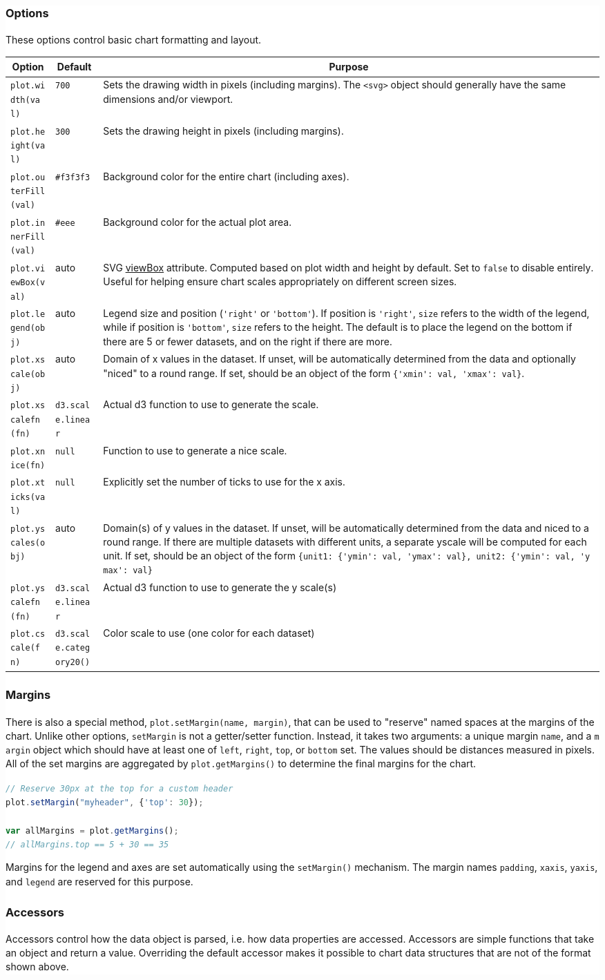 ### Options
These options control basic chart formatting and layout.

| Option | Default | Purpose |
|--------|---------|---------|
| `plot.width(val)` | `700` | Sets the drawing width in pixels (including margins).  The `<svg>` object should generally have the same dimensions and/or viewport.
| `plot.height(val)` | `300`| Sets the drawing height in pixels (including margins).
| `plot.outerFill(val)` | `#f3f3f3` | Background color for the entire chart (including axes).
| `plot.innerFill(val)` | `#eee` | Background color for the actual plot area.
| `plot.viewBox(val)` | auto | SVG [viewBox] attribute.  Computed based on plot width and height by default.  Set to `false` to disable entirely.  Useful for helping ensure chart scales appropriately on different screen sizes.
| `plot.legend(obj)` | auto | Legend size and position (`'right'` or `'bottom'`).  If position is `'right'`, `size` refers to the width of the legend, while if position is `'bottom'`, `size` refers to the height.  The default is to place the legend on the bottom if there are 5 or fewer datasets, and on the right if there are more.
| `plot.xscale(obj)` | auto | Domain of x values in the dataset.  If unset, will be automatically determined from the data and optionally "niced" to a round range.  If set, should be an object of the form `{'xmin': val, 'xmax': val}`.
| `plot.xscalefn(fn)` | `d3.scale.linear` | Actual d3 function to use to generate the scale.
| `plot.xnice(fn)` | `null` | Function to use to generate a nice scale.
| `plot.xticks(val)` | `null` | Explicitly set the number of ticks to use for the x axis.
| `plot.yscales(obj)` | auto | Domain(s) of y values in the dataset.  If unset, will be automatically determined from the data and niced to a round range.  If there are multiple datasets with different units, a separate yscale will be computed for each unit.  If set, should be an object of the form `{unit1: {'ymin': val, 'ymax': val}, unit2: {'ymin': val, 'ymax': val}`
| `plot.yscalefn(fn)` | `d3.scale.linear` | Actual d3 function to use to generate the y scale(s)
| `plot.cscale(fn)` | `d3.scale.category20()` | Color scale to use (one color for each dataset)

### Margins

There is also a special method, `plot.setMargin(name, margin)`, that can be used to "reserve" named spaces at the margins of the chart.  Unlike other options, `setMargin` is not a getter/setter function.  Instead, it takes two arguments: a unique margin `name`, and a `margin` object which should have at least one of `left`, `right`, `top`, or `bottom` set.  The values should be distances measured in pixels.  All of the set margins are aggregated by `plot.getMargins()` to determine the final margins for the chart.

```javascript
// Reserve 30px at the top for a custom header
plot.setMargin("myheader", {'top': 30});

var allMargins = plot.getMargins();
// allMargins.top == 5 + 30 == 35
```

Margins for the legend and axes are set automatically using the `setMargin()` mechanism.  The margin names `padding`, `xaxis`, `yaxis`, and `legend` are reserved for this purpose.

### Accessors

Accessors control how the data object is parsed, i.e. how data properties are accessed.  Accessors are simple functions that take an object and return a value.  Overriding the default accessor makes it possible to chart data structures that are not of the format shown above.


[@wq/chart]: https://github.com/wq/wq.app/blob/master/packages/chart
[wq.app module]: https://wq.io/docs/app
[d3.js]: http://d3js.org
[reusable charts]: http://bost.ocks.org/mike/chart/
[AMD]: https://wq.io/docs/amd
[@wq/chart/chartapp]: https://wq.io/docs/chartapp-js
[configurable function]: http://bost.ocks.org/mike/chart/#configuration
[d3 selection]: https://github.com/mbostock/d3/wiki/Selections
[@wq/chart/pandas]: https://wq.io/docs/pandas-js
[Django REST Pandas]: https://github.com/wq/django-rest-pandas
[PandasScatterSerializer]: https://github.com/wq/django-rest-pandas#pandasscatterserializer
[PandasUnstackedSerializer]: https://github.com/wq/django-rest-pandas#pandasunstackedserializer
[PandasBoxplotSerializer]: https://github.com/wq/django-rest-pandas#pandasboxplotserializer
[getter/setter functions]: http://bost.ocks.org/mike/chart/#reconfiguration
[viewBox]: https://developer.mozilla.org/en-US/docs/Web/SVG/Attribute/viewBox
[chart.base()]: https://github.com/wq/wq.app/blob/v0.7.1/js/wq/chart.js#L34-L713
[chart.scatter()]: https://github.com/wq/wq.app/blob/v0.7.1/js/wq/chart.js#L715-L886
[chart.timeSeries()]: https://github.com/wq/wq.app/blob/v0.7.1/js/wq/chart.js#L888-L920
[chart.boxplot()]: https://github.com/wq/wq.app/blob/v0.7.1/js/wq/chart.js#L963-L1089
[@wq/chart/chartapp]: https://github.com/wq/wq.app/blob/master/packages/chart/src/chartapp.js
[@wq/app plugin]: https://wq.io/docs/app-plugins
[@wq/chart]: https://wq.io/docs/chart-js
[@wq/chart/pandas]: https://github.com/wq/wq.app/blob/master/packages/chart/src/pandas.js
[AMD]: https://wq.io/docs/amd
[Pandas]: http://pandas.pydata.org
[d3.js]: http://d3js.org/
[wq.app module]: https://wq.io/docs/app
[@wq/chart]: https://wq.io/docs/chart-js
[Django REST Pandas]: https://github.com/wq/django-rest-pandas